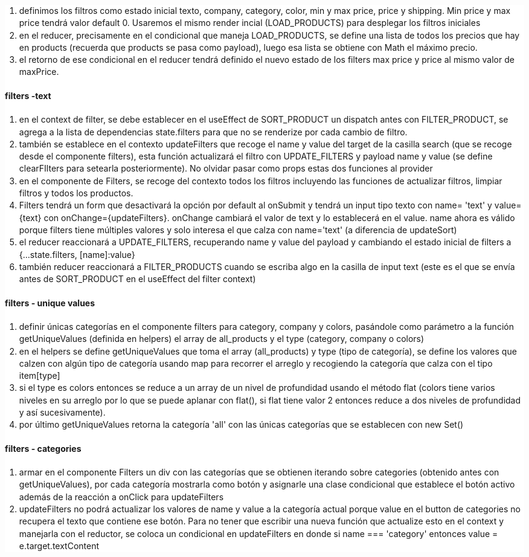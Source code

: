 1. definimos los filtros como estado inicial texto, company, category, color, min y max price, price y shipping. Min price y max price tendrá valor default 0. Usaremos el mismo render incial (LOAD_PRODUCTS) para desplegar los filtros iniciales
2. en el reducer, precisamente en el condicional que maneja LOAD_PRODUCTS, se define una lista de todos los precios que hay en products (recuerda que products se pasa como payload), luego esa lista se obtiene con Math el máximo precio.
3. el retorno de ese condicional en el reducer tendrá definido el nuevo estado de los filters max price y price al mismo valor de maxPrice.

#### filters -text

1. en el context de filter, se debe establecer en el useEffect de SORT_PRODUCT un dispatch antes con FILTER_PRODUCT, se agrega a la lista de dependencias state.filters para que no se renderize por cada cambio de filtro.
2. también se establece en el contexto updateFilters que recoge el name y value del target de la casilla search (que se recoge desde el componente filters), esta función actualizará el filtro con UPDATE_FILTERS y payload name y value (se define clearFIlters para setearla posteriormente). No olvidar pasar como props estas dos funciones al provider
3. en el componente de Filters, se recoge del contexto todos los filtros incluyendo las funciones de actualizar filtros, limpiar filtros y todos los productos.
4. Filters tendrá un form que desactivará la opción por default al onSubmit y tendrá un input tipo texto con name= 'text' y value={text} con onChange={updateFilters}. onChange cambiará el valor de text y lo establecerá en el value. name ahora es válido porque filters tiene múltiples valores y solo interesa el que calza con name='text' (a diferencia de updateSort)
5. el reducer reaccionará a UPDATE_FILTERS, recuperando name y value del payload y cambiando el estado inicial de filters a {...state.filters, [name]:value}
6. también reducer reaccionará a FILTER_PRODUCTS cuando se escriba algo en la casilla de input text (este es el que se envía antes de SORT_PRODUCT en el useEffect del filter context)

#### filters - unique values

1. definir únicas categorías en el componente filters para category, company y colors, pasándole como parámetro a la función getUniqueValues (definida en helpers) el array de all_products y el type (category, company o colors)
2. en el helpers se define getUniqueValues que toma el array (all_products) y type (tipo de categoría), se define los valores que calzen con algún tipo de categoría usando map para recorrer el arreglo y recogiendo la categoría que calza con el tipo item[type]
3. si el type es colors entonces se reduce a un array de un nivel de profundidad usando el método flat (colors tiene varios niveles en su arreglo por lo que se puede aplanar con flat(), si flat tiene valor 2 entonces reduce a dos niveles de profundidad y así sucesivamente).
4. por último getUniqueValues retorna la categoría 'all' con las únicas categorías que se establecen con new Set()

#### filters - categories

1. armar en el componente Filters un div con las categorías que se obtienen iterando sobre categories (obtenido antes con getUniqueValues), por cada categoría mostrarla como botón y asignarle una clase condicional que establece el botón activo además de la reacción a onClick para updateFilters
2. updateFilters no podrá actualizar los valores de name y value a la categoría actual porque value en el button de categories no recupera el texto que contiene ese botón. Para no tener que escribir una nueva función que actualize esto en el context y manejarla con el reductor, se coloca un condicional en updateFilters en donde si name === 'category' entonces value = e.target.textContent
